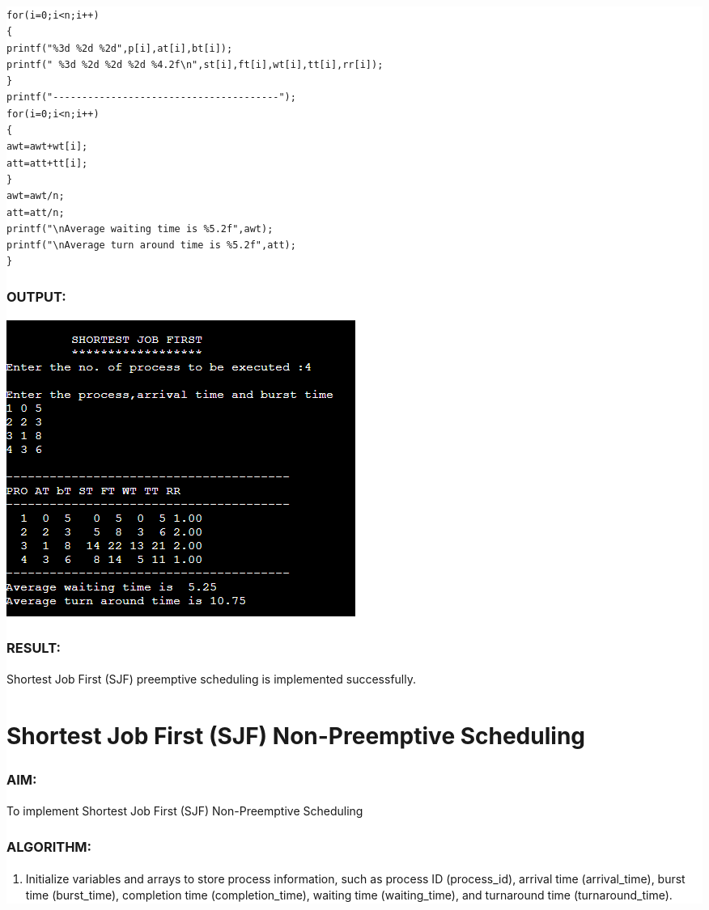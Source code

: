 ~~~
for(i=0;i<n;i++)
{
printf("%3d %2d %2d",p[i],at[i],bt[i]);
printf(" %3d %2d %2d %2d %4.2f\n",st[i],ft[i],wt[i],tt[i],rr[i]);
}
printf("---------------------------------------");
for(i=0;i<n;i++)
{
awt=awt+wt[i];
att=att+tt[i];
}
awt=awt/n;
att=att/n;
printf("\nAverage waiting time is %5.2f",awt);
printf("\nAverage turn around time is %5.2f",att);
}
~~~

### OUTPUT:
![](2.png)

### RESULT: 
Shortest Job First (SJF) preemptive scheduling is implemented successfully.

# Shortest Job First (SJF) Non-Preemptive Scheduling
### AIM: 
To implement Shortest Job First (SJF) Non-Preemptive Scheduling

### ALGORITHM:
1. Initialize variables and arrays to store process information, such as process ID (process_id), arrival time (arrival_time), burst time (burst_time), completion time (completion_time), waiting time (waiting_time), and turnaround time (turnaround_time).
